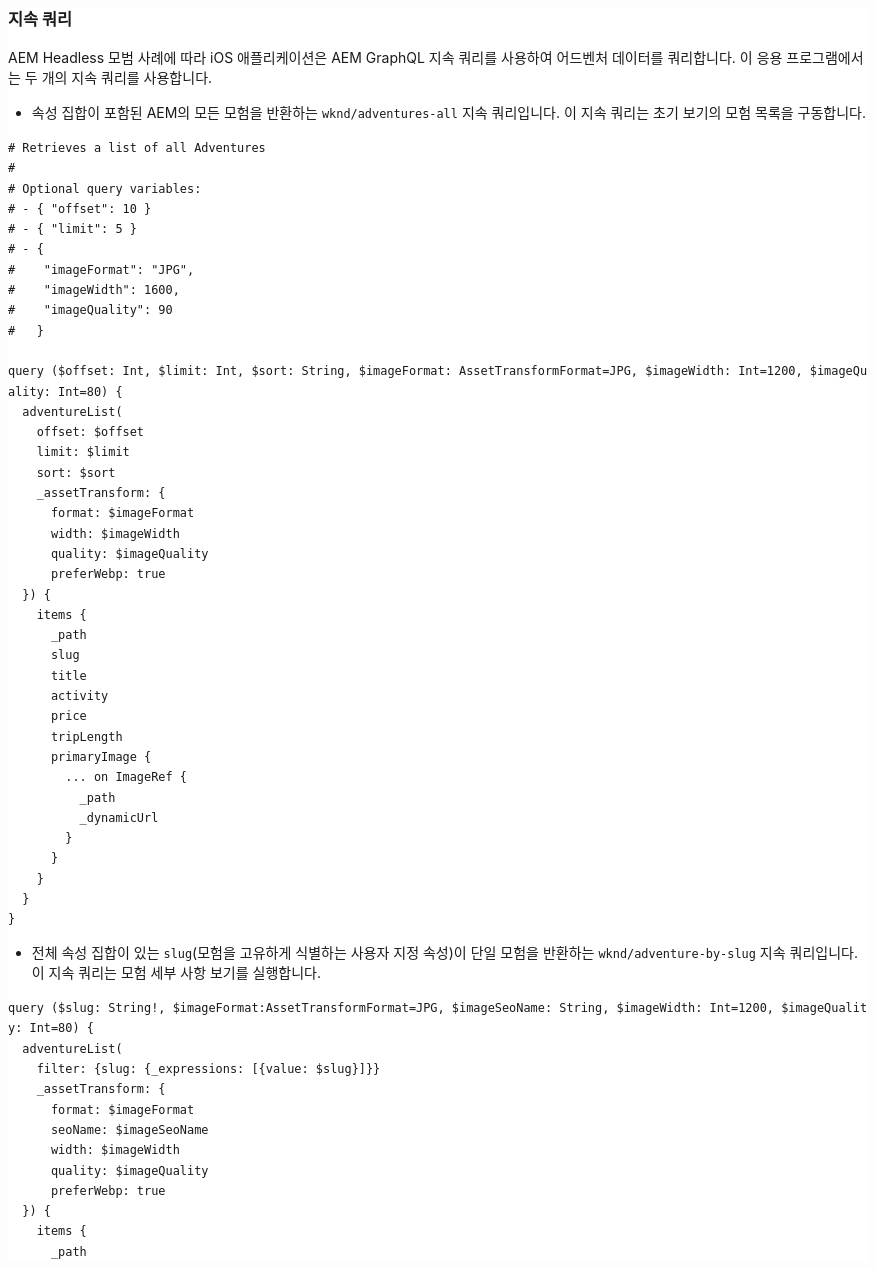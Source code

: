 ### 지속 쿼리

AEM Headless 모범 사례에 따라 iOS 애플리케이션은 AEM GraphQL 지속 쿼리를 사용하여 어드벤처 데이터를 쿼리합니다. 이 응용 프로그램에서는 두 개의 지속 쿼리를 사용합니다.

+ 속성 집합이 포함된 AEM의 모든 모험을 반환하는 `wknd/adventures-all` 지속 쿼리입니다. 이 지속 쿼리는 초기 보기의 모험 목록을 구동합니다.

```
# Retrieves a list of all Adventures
#
# Optional query variables:
# - { "offset": 10 }
# - { "limit": 5 }
# - { 
#    "imageFormat": "JPG",
#    "imageWidth": 1600,
#    "imageQuality": 90 
#   }

query ($offset: Int, $limit: Int, $sort: String, $imageFormat: AssetTransformFormat=JPG, $imageWidth: Int=1200, $imageQuality: Int=80) {
  adventureList(
    offset: $offset
    limit: $limit
    sort: $sort
    _assetTransform: {
      format: $imageFormat
      width: $imageWidth
      quality: $imageQuality
      preferWebp: true
  }) {
    items {
      _path
      slug
      title
      activity
      price
      tripLength
      primaryImage {
        ... on ImageRef {
          _path
          _dynamicUrl
        }
      }
    }
  }
}
```

+ 전체 속성 집합이 있는 `slug`(모험을 고유하게 식별하는 사용자 지정 속성)이 단일 모험을 반환하는 `wknd/adventure-by-slug` 지속 쿼리입니다. 이 지속 쿼리는 모험 세부 사항 보기를 실행합니다.

```
query ($slug: String!, $imageFormat:AssetTransformFormat=JPG, $imageSeoName: String, $imageWidth: Int=1200, $imageQuality: Int=80) {
  adventureList(
    filter: {slug: {_expressions: [{value: $slug}]}}
    _assetTransform: {
      format: $imageFormat
      seoName: $imageSeoName
      width: $imageWidth
      quality: $imageQuality
      preferWebp: true
  }) {
    items {
      _path
```